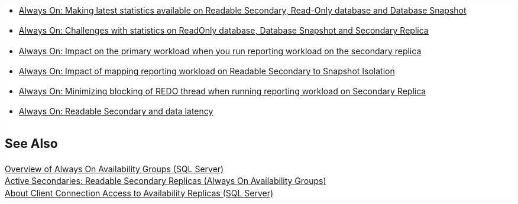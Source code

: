 -   [Always On: Making latest statistics available on Readable Secondary, Read-Only database and Database Snapshot](/archive/blogs/sqlserverstorageengine/alwayson-making-latest-statistics-available-on-readable-secondary-read-only-database-and-database-snapshot)  
  
-   [Always On: Challenges with statistics on ReadOnly database, Database Snapshot and Secondary Replica](/archive/blogs/sqlserverstorageengine/alwayson-challenges-with-statistics-on-readonly-database-database-snapshot-and-secondary-replica)  
  
-   [Always On: Impact on the primary workload when you run reporting workload on the secondary replica](/archive/blogs/sqlserverstorageengine/alwayson-impact-on-the-primary-workload-when-you-run-reporting-workload-on-the-secondary-replica)  
  
-   [Always On: Impact of mapping reporting workload on Readable Secondary to Snapshot Isolation](/archive/blogs/sqlserverstorageengine/alwayson-impact-of-mapping-reporting-workload-on-readable-secondary-to-snapshot-isolation)  
  
-   [Always On: Minimizing blocking of REDO thread when running reporting workload on Secondary Replica](/archive/blogs/sqlserverstorageengine/alwayson-minimizing-blocking-of-redo-thread-when-running-reporting-workload-on-secondary-replica)  
  
-   [Always On: Readable Secondary and data latency](/archive/blogs/sqlserverstorageengine/alwayson-readable-secondary-and-data-latency)  
  
## See Also  
 [Overview of Always On Availability Groups &#40;SQL Server&#41;](../../../database-engine/availability-groups/windows/overview-of-always-on-availability-groups-sql-server.md)   
 [Active Secondaries: Readable Secondary Replicas &#40;Always On Availability Groups&#41;](../../../database-engine/availability-groups/windows/active-secondaries-readable-secondary-replicas-always-on-availability-groups.md)   
 [About Client Connection Access to Availability Replicas &#40;SQL Server&#41;](../../../database-engine/availability-groups/windows/about-client-connection-access-to-availability-replicas-sql-server.md)  
  
